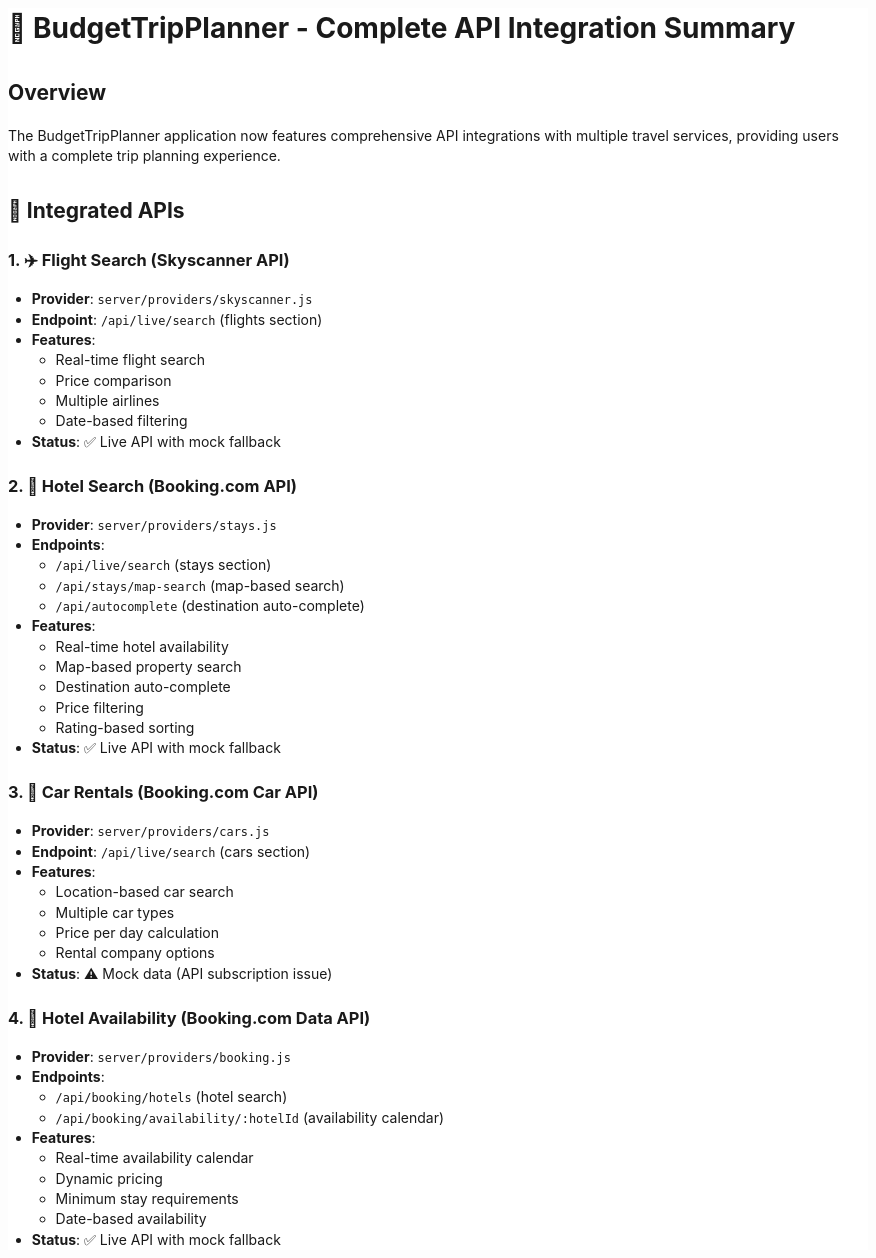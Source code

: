 # 🚀 BudgetTripPlanner - Complete API Integration Summary

## Overview
The BudgetTripPlanner application now features comprehensive API integrations with multiple travel services, providing users with a complete trip planning experience.

## 🔗 Integrated APIs

### 1. ✈️ Flight Search (Skyscanner API)
- **Provider**: `server/providers/skyscanner.js`
- **Endpoint**: `/api/live/search` (flights section)
- **Features**:
  - Real-time flight search
  - Price comparison
  - Multiple airlines
  - Date-based filtering
- **Status**: ✅ Live API with mock fallback

### 2. 🏨 Hotel Search (Booking.com API)
- **Provider**: `server/providers/stays.js`
- **Endpoints**: 
  - `/api/live/search` (stays section)
  - `/api/stays/map-search` (map-based search)
  - `/api/autocomplete` (destination auto-complete)
- **Features**:
  - Real-time hotel availability
  - Map-based property search
  - Destination auto-complete
  - Price filtering
  - Rating-based sorting
- **Status**: ✅ Live API with mock fallback

### 3. 🚗 Car Rentals (Booking.com Car API)
- **Provider**: `server/providers/cars.js`
- **Endpoint**: `/api/live/search` (cars section)
- **Features**:
  - Location-based car search
  - Multiple car types
  - Price per day calculation
  - Rental company options
- **Status**: ⚠️ Mock data (API subscription issue)

### 4. 🏨 Hotel Availability (Booking.com Data API)
- **Provider**: `server/providers/booking.js`
- **Endpoints**:
  - `/api/booking/hotels` (hotel search)
  - `/api/booking/availability/:hotelId` (availability calendar)
- **Features**:
  - Real-time availability calendar
  - Dynamic pricing
  - Minimum stay requirements
  - Date-based availability
- **Status**: ✅ Live API with mock fallback
